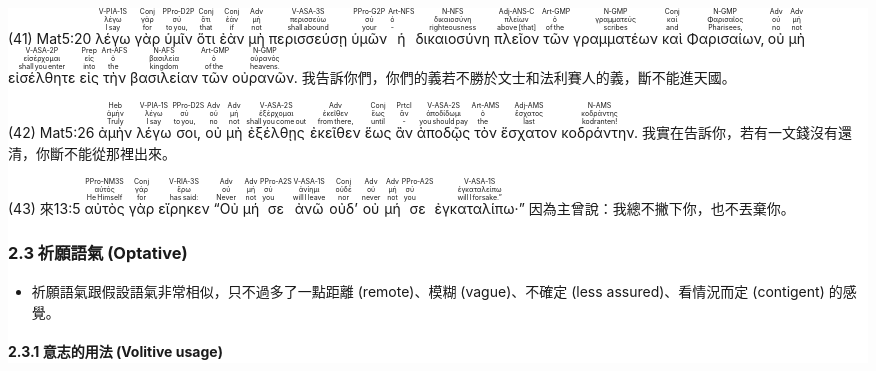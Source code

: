 (41) Mat5:20 <RUBY><ruby><ruby>λέγω<rt>I say</rt></ruby><rt>λέγω</rt></ruby><rt>V‑PIA‑1S</rt></RUBY> <RUBY><ruby><ruby>γὰρ<rt>for</rt></ruby><rt>γάρ</rt></ruby><rt>Conj</rt></RUBY> <RUBY><ruby><ruby>ὑμῖν<rt>to you‚</rt></ruby><rt>σύ</rt></ruby><rt>PPro‑D2P</rt></RUBY> <RUBY><ruby><ruby>ὅτι<rt>that</rt></ruby><rt>ὅτι</rt></ruby><rt>Conj</rt></RUBY> <RUBY><ruby><ruby>ἐὰν<rt>if</rt></ruby><rt>ἐάν</rt></ruby><rt>Conj</rt></RUBY> <RUBY><ruby><ruby>μὴ<rt>not</rt></ruby><rt>μή</rt></ruby><rt>Adv</rt></RUBY> <RUBY><ruby><ruby>περισσεύσῃ<rt>shall abound</rt></ruby><rt>περισσεύω</rt></ruby><rt>V‑ASA‑3S</rt></RUBY> <RUBY><ruby><ruby>ὑμῶν<rt>your</rt></ruby><rt>σύ</rt></ruby><rt>PPro‑G2P</rt></RUBY> <RUBY><ruby><ruby>ἡ<rt>-</rt></ruby><rt>ὁ</rt></ruby><rt>Art‑NFS</rt></RUBY> <RUBY><ruby><ruby>δικαιοσύνη<rt>righteousness</rt></ruby><rt>δικαιοσύνη</rt></ruby><rt>N‑NFS</rt></RUBY> <RUBY><ruby><ruby>πλεῖον<rt>above [that]</rt></ruby><rt>πλείων</rt></ruby><rt>Adj‑ANS‑C</rt></RUBY> <RUBY><ruby><ruby>τῶν<rt>of the</rt></ruby><rt>ὁ</rt></ruby><rt>Art‑GMP</rt></RUBY> <RUBY><ruby><ruby>γραμματέων<rt>scribes</rt></ruby><rt>γραμματεύς</rt></ruby><rt>N‑GMP</rt></RUBY> <RUBY><ruby><ruby>καὶ<rt>and</rt></ruby><rt>καί</rt></ruby><rt>Conj</rt></RUBY> <RUBY><ruby><ruby>Φαρισαίων‚<rt>Pharisees‚</rt></ruby><rt>Φαρισαῖος</rt></ruby><rt>N‑GMP</rt></RUBY> <RUBY><ruby><ruby>οὐ<rt>no</rt></ruby><rt>οὐ</rt></ruby><rt>Adv</rt></RUBY> <RUBY><ruby><ruby>μὴ<rt>not</rt></ruby><rt>μή</rt></ruby><rt>Adv</rt></RUBY> <RUBY><ruby><ruby>εἰσέλθητε<rt>shall you enter</rt></ruby><rt>εἰσέρχομαι</rt></ruby><rt>V‑ASA‑2P</rt></RUBY> <RUBY><ruby><ruby>εἰς<rt>into</rt></ruby><rt>εἰς</rt></ruby><rt>Prep</rt></RUBY> <RUBY><ruby><ruby>τὴν<rt>the</rt></ruby><rt>ὁ</rt></ruby><rt>Art‑AFS</rt></RUBY> <RUBY><ruby><ruby>βασιλείαν<rt>kingdom</rt></ruby><rt>βασιλεία</rt></ruby><rt>N‑AFS</rt></RUBY> <RUBY><ruby><ruby>τῶν<rt>of the</rt></ruby><rt>ὁ</rt></ruby><rt>Art‑GMP</rt></RUBY> <RUBY><ruby><ruby>οὐρανῶν.<rt>heavens.</rt></ruby><rt>οὐρανός</rt></ruby><rt>N‑GMP</rt></RUBY> 我告訴你們，你們的義若不勝於文士和法利賽人的義，斷不能進天國。

(42) Mat5:26 <RUBY><ruby><ruby>ἀμὴν<rt>Truly</rt></ruby><rt>ἀμήν</rt></ruby><rt>Heb</rt></RUBY> <RUBY><ruby><ruby>λέγω<rt>I say</rt></ruby><rt>λέγω</rt></ruby><rt>V‑PIA‑1S</rt></RUBY> <RUBY><ruby><ruby>σοι‚<rt>to you‚</rt></ruby><rt>σύ</rt></ruby><rt>PPro‑D2S</rt></RUBY> <RUBY><ruby><ruby>οὐ<rt>no</rt></ruby><rt>οὐ</rt></ruby><rt>Adv</rt></RUBY> <RUBY><ruby><ruby>μὴ<rt>not</rt></ruby><rt>μή</rt></ruby><rt>Adv</rt></RUBY> <RUBY><ruby><ruby>ἐξέλθῃς<rt>shall you come out</rt></ruby><rt>ἐξέρχομαι</rt></ruby><rt>V‑ASA‑2S</rt></RUBY> <RUBY><ruby><ruby>ἐκεῖθεν<rt>from there‚</rt></ruby><rt>ἐκεῖθεν</rt></ruby><rt>Adv</rt></RUBY> <RUBY><ruby><ruby>ἕως<rt>until</rt></ruby><rt>ἕως</rt></ruby><rt>Conj</rt></RUBY> <RUBY><ruby><ruby>ἂν<rt>-</rt></ruby><rt>ἄν</rt></ruby><rt>Prtcl</rt></RUBY> <RUBY><ruby><ruby>ἀποδῷς<rt>you should pay</rt></ruby><rt>ἀποδίδωμι</rt></ruby><rt>V‑ASA‑2S</rt></RUBY> <RUBY><ruby><ruby>τὸν<rt>the</rt></ruby><rt>ὁ</rt></ruby><rt>Art‑AMS</rt></RUBY> <RUBY><ruby><ruby>ἔσχατον<rt>last</rt></ruby><rt>ἔσχατος</rt></ruby><rt>Adj‑AMS</rt></RUBY> <RUBY><ruby><ruby>κοδράντην.<rt>kodranten!</rt></ruby><rt>κοδράντης</rt></ruby><rt>N‑AMS</rt></RUBY> 我實在告訴你，若有一文錢沒有還清，你斷不能從那裡出來。

(43) 來13:5 <RUBY><ruby><ruby>αὐτὸς<rt>He Himself</rt></ruby><rt>αὐτός</rt></ruby><rt>PPro‑NM3S</rt></RUBY> <RUBY><ruby><ruby>γὰρ<rt>for</rt></ruby><rt>γάρ</rt></ruby><rt>Conj</rt></RUBY> <RUBY><ruby><ruby>εἴρηκεν<rt>has said:</rt></ruby><rt>ἔρω</rt></ruby><rt>V‑RIA‑3S</rt></RUBY> <RUBY><ruby><ruby>“Οὐ<rt>Never</rt></ruby><rt>οὐ</rt></ruby><rt>Adv</rt></RUBY> <RUBY><ruby><ruby>μή<rt>not</rt></ruby><rt>μή</rt></ruby><rt>Adv</rt></RUBY> <RUBY><ruby><ruby>σε<rt>you</rt></ruby><rt>σύ</rt></ruby><rt>PPro‑A2S</rt></RUBY> <RUBY><ruby><ruby>ἀνῶ<rt>will I leave</rt></ruby><rt>ἀνίημι</rt></ruby><rt>V‑ASA‑1S</rt></RUBY> <RUBY><ruby><ruby>οὐδ’<rt>nor</rt></ruby><rt>οὐδέ</rt></ruby><rt>Conj</rt></RUBY> <RUBY><ruby><ruby>οὐ<rt>never</rt></ruby><rt>οὐ</rt></ruby><rt>Adv</rt></RUBY> <RUBY><ruby><ruby>μή<rt>not</rt></ruby><rt>μή</rt></ruby><rt>Adv</rt></RUBY> <RUBY><ruby><ruby>σε<rt>you</rt></ruby><rt>σύ</rt></ruby><rt>PPro‑A2S</rt></RUBY> <RUBY><ruby><ruby>ἐγκαταλίπω·”<rt>will I forsake.”</rt></ruby><rt>ἐγκαταλείπω</rt></ruby><rt>V‑ASA‑1S</rt></RUBY> 因為主曾說：我總不撇下你，也不丟棄你。

### 2.3 祈願語氣 (Optative)

- 祈願語氣跟假設語氣非常相似，只不過多了一點距離 (remote)、模糊 (vague)、不確定 (less assured)、看情況而定 (contigent) 的感覺。

#### 2.3.1 意志的用法 (Volitive usage)
